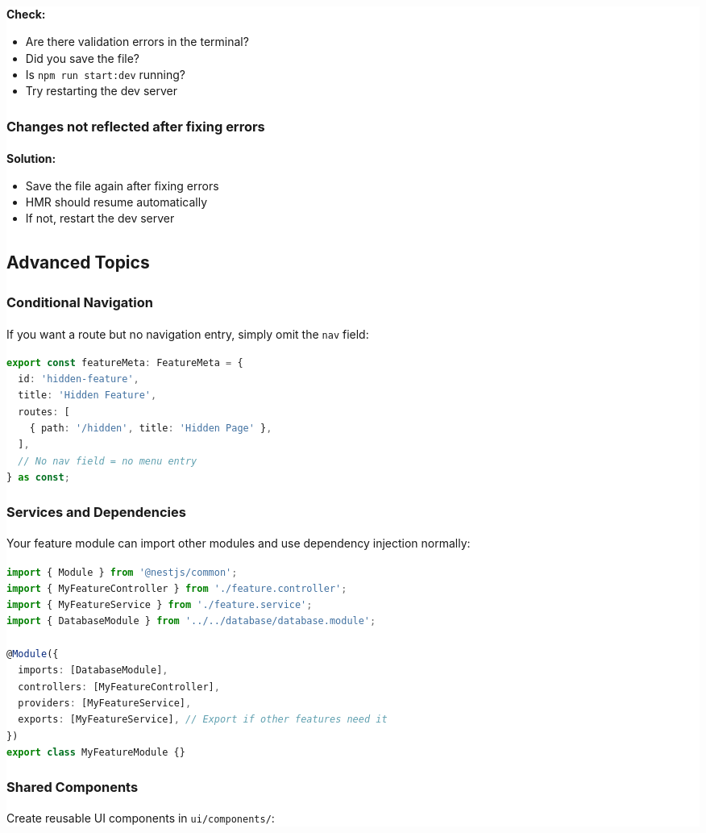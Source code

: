 **Check:**
- Are there validation errors in the terminal?
- Did you save the file?
- Is `npm run start:dev` running?
- Try restarting the dev server

### Changes not reflected after fixing errors

**Solution:**
- Save the file again after fixing errors
- HMR should resume automatically
- If not, restart the dev server

## Advanced Topics

### Conditional Navigation

If you want a route but no navigation entry, simply omit the `nav` field:

```typescript
export const featureMeta: FeatureMeta = {
  id: 'hidden-feature',
  title: 'Hidden Feature',
  routes: [
    { path: '/hidden', title: 'Hidden Page' },
  ],
  // No nav field = no menu entry
} as const;
```

### Services and Dependencies

Your feature module can import other modules and use dependency injection normally:

```typescript
import { Module } from '@nestjs/common';
import { MyFeatureController } from './feature.controller';
import { MyFeatureService } from './feature.service';
import { DatabaseModule } from '../../database/database.module';

@Module({
  imports: [DatabaseModule],
  controllers: [MyFeatureController],
  providers: [MyFeatureService],
  exports: [MyFeatureService], // Export if other features need it
})
export class MyFeatureModule {}
```

### Shared Components

Create reusable UI components in `ui/components/`:
